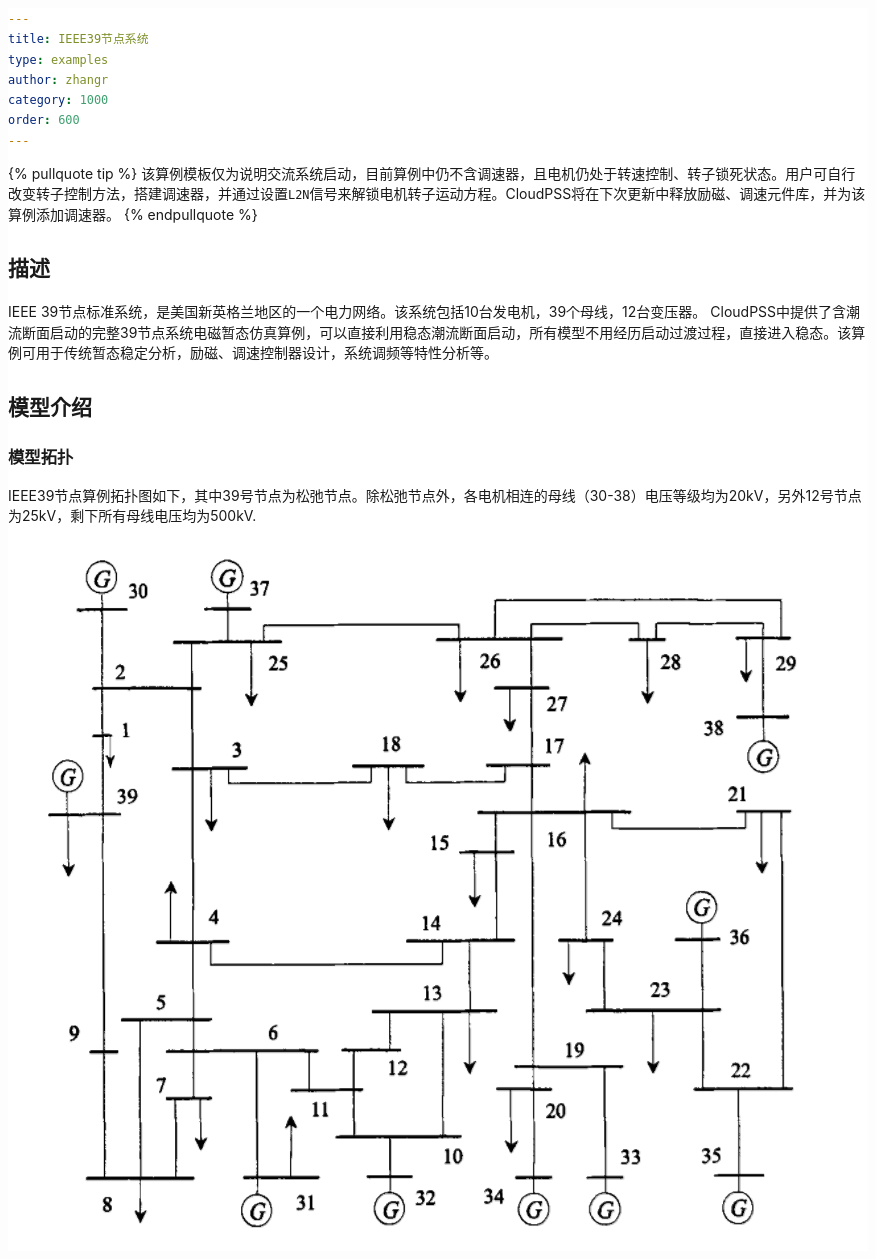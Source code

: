 ```yaml
---
title: IEEE39节点系统
type: examples
author: zhangr
category: 1000
order: 600
---
```


{% pullquote tip %}
该算例模板仅为说明交流系统启动，目前算例中仍不含调速器，且电机仍处于转速控制、转子锁死状态。用户可自行改变转子控制方法，搭建调速器，并通过设置`L2N`信号来解锁电机转子运动方程。CloudPSS将在下次更新中释放励磁、调速元件库，并为该算例添加调速器。
{% endpullquote %}

## 描述
IEEE 39节点标准系统，是美国新英格兰地区的一个电力网络。该系统包括10台发电机，39个母线，12台变压器。
CloudPSS中提供了含潮流断面启动的完整39节点系统电磁暂态仿真算例，可以直接利用稳态潮流断面启动，所有模型不用经历启动过渡过程，直接进入稳态。该算例可用于传统暂态稳定分析，励磁、调速控制器设计，系统调频等特性分析等。

## 模型介绍

### 模型拓扑

IEEE39节点算例拓扑图如下，其中39号节点为松弛节点。除松弛节点外，各电机相连的母线（30-38）电压等级均为20kV，另外12号节点为25kV，剩下所有母线电压均为500kV.

![拓扑图](IEEE39/I1.png "IEEE39节点算例拓扑图")

